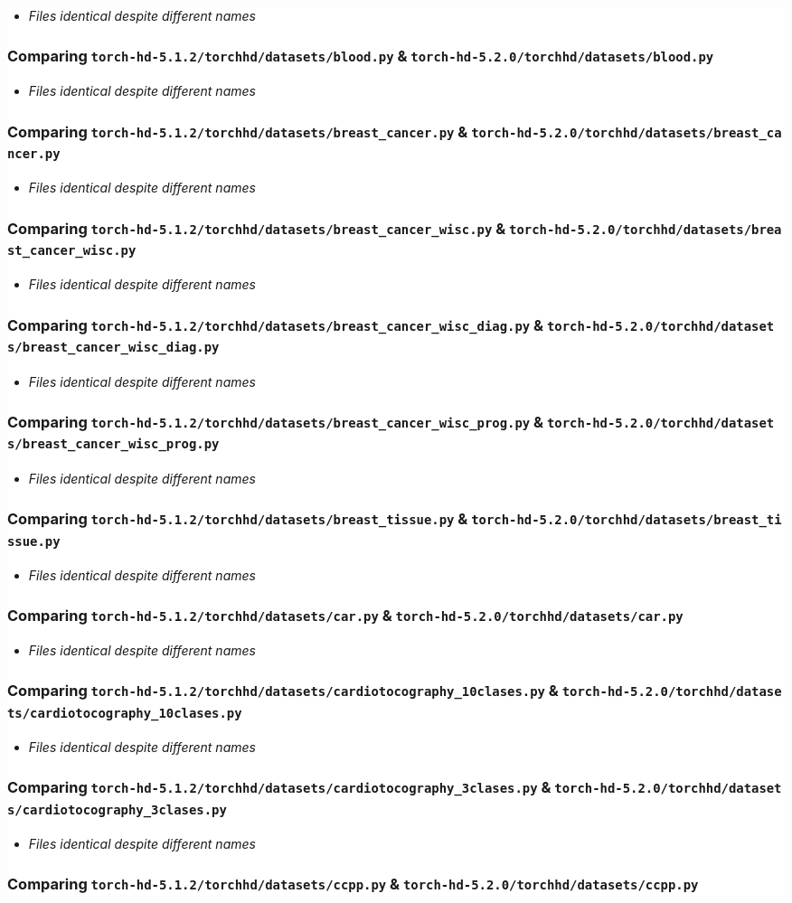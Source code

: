  * *Files identical despite different names*

### Comparing `torch-hd-5.1.2/torchhd/datasets/blood.py` & `torch-hd-5.2.0/torchhd/datasets/blood.py`

 * *Files identical despite different names*

### Comparing `torch-hd-5.1.2/torchhd/datasets/breast_cancer.py` & `torch-hd-5.2.0/torchhd/datasets/breast_cancer.py`

 * *Files identical despite different names*

### Comparing `torch-hd-5.1.2/torchhd/datasets/breast_cancer_wisc.py` & `torch-hd-5.2.0/torchhd/datasets/breast_cancer_wisc.py`

 * *Files identical despite different names*

### Comparing `torch-hd-5.1.2/torchhd/datasets/breast_cancer_wisc_diag.py` & `torch-hd-5.2.0/torchhd/datasets/breast_cancer_wisc_diag.py`

 * *Files identical despite different names*

### Comparing `torch-hd-5.1.2/torchhd/datasets/breast_cancer_wisc_prog.py` & `torch-hd-5.2.0/torchhd/datasets/breast_cancer_wisc_prog.py`

 * *Files identical despite different names*

### Comparing `torch-hd-5.1.2/torchhd/datasets/breast_tissue.py` & `torch-hd-5.2.0/torchhd/datasets/breast_tissue.py`

 * *Files identical despite different names*

### Comparing `torch-hd-5.1.2/torchhd/datasets/car.py` & `torch-hd-5.2.0/torchhd/datasets/car.py`

 * *Files identical despite different names*

### Comparing `torch-hd-5.1.2/torchhd/datasets/cardiotocography_10clases.py` & `torch-hd-5.2.0/torchhd/datasets/cardiotocography_10clases.py`

 * *Files identical despite different names*

### Comparing `torch-hd-5.1.2/torchhd/datasets/cardiotocography_3clases.py` & `torch-hd-5.2.0/torchhd/datasets/cardiotocography_3clases.py`

 * *Files identical despite different names*

### Comparing `torch-hd-5.1.2/torchhd/datasets/ccpp.py` & `torch-hd-5.2.0/torchhd/datasets/ccpp.py`
